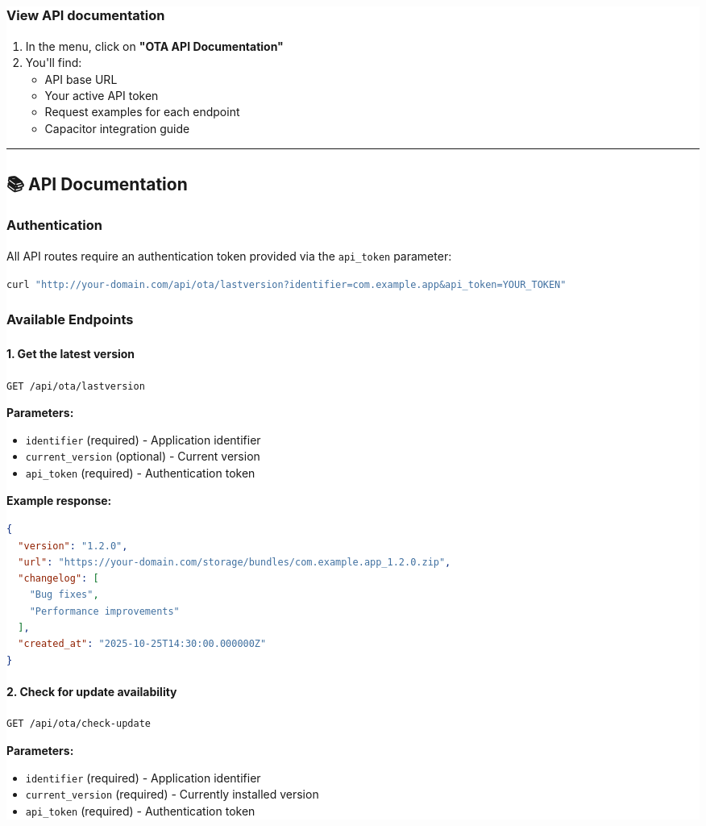 ### View API documentation

1. In the menu, click on **"OTA API Documentation"**
2. You'll find:
   - API base URL
   - Your active API token
   - Request examples for each endpoint
   - Capacitor integration guide

---

## 📚 API Documentation

### Authentication

All API routes require an authentication token provided via the `api_token` parameter:

```bash
curl "http://your-domain.com/api/ota/lastversion?identifier=com.example.app&api_token=YOUR_TOKEN"
```

### Available Endpoints

#### 1. Get the latest version

```http
GET /api/ota/lastversion
```

**Parameters:**
- `identifier` (required) - Application identifier
- `current_version` (optional) - Current version
- `api_token` (required) - Authentication token

**Example response:**
```json
{
  "version": "1.2.0",
  "url": "https://your-domain.com/storage/bundles/com.example.app_1.2.0.zip",
  "changelog": [
    "Bug fixes",
    "Performance improvements"
  ],
  "created_at": "2025-10-25T14:30:00.000000Z"
}
```

#### 2. Check for update availability

```http
GET /api/ota/check-update
```

**Parameters:**
- `identifier` (required) - Application identifier
- `current_version` (required) - Currently installed version
- `api_token` (required) - Authentication token
